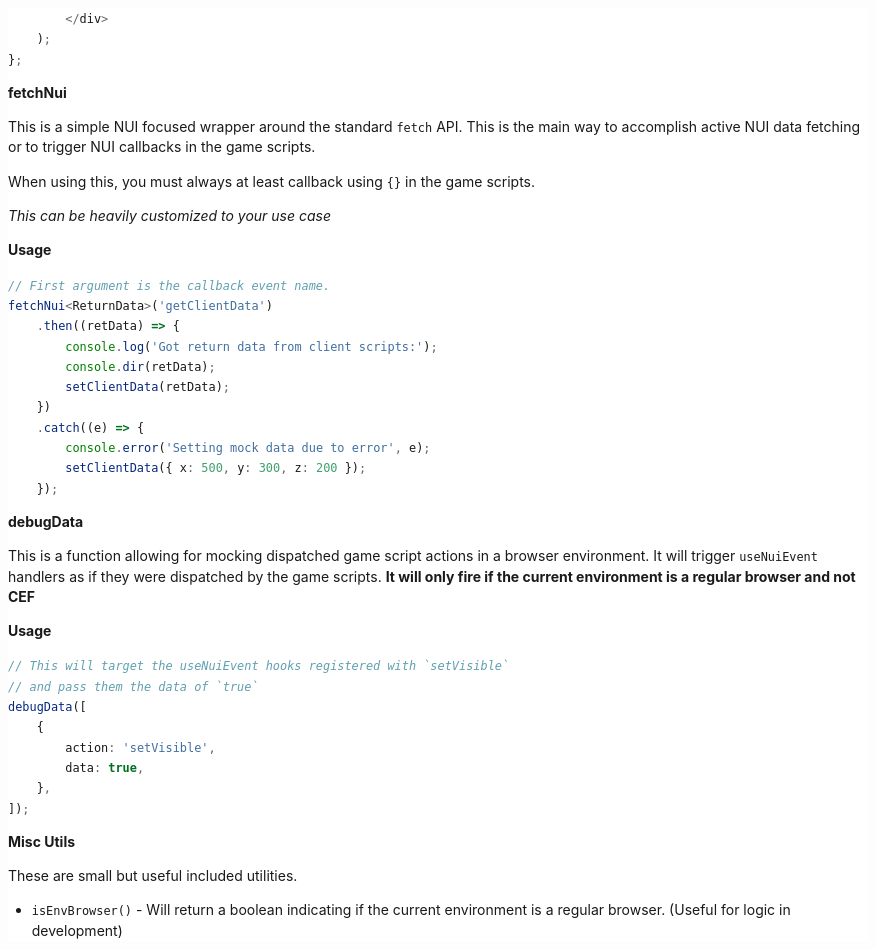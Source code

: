 ```jsx
        </div>
    );
};
```

**fetchNui**

This is a simple NUI focused wrapper around the standard `fetch` API.
This is the main way to accomplish active NUI data fetching
or to trigger NUI callbacks in the game scripts.

When using this, you must always at least callback using `{}`
in the game scripts.

_This can be heavily customized to your use case_

**Usage**

```ts
// First argument is the callback event name.
fetchNui<ReturnData>('getClientData')
    .then((retData) => {
        console.log('Got return data from client scripts:');
        console.dir(retData);
        setClientData(retData);
    })
    .catch((e) => {
        console.error('Setting mock data due to error', e);
        setClientData({ x: 500, y: 300, z: 200 });
    });
```

**debugData**

This is a function allowing for mocking dispatched game script
actions in a browser environment. It will trigger `useNuiEvent` handlers
as if they were dispatched by the game scripts. **It will only fire if the current
environment is a regular browser and not CEF**

**Usage**

```ts
// This will target the useNuiEvent hooks registered with `setVisible`
// and pass them the data of `true`
debugData([
    {
        action: 'setVisible',
        data: true,
    },
]);
```

**Misc Utils**

These are small but useful included utilities.

-   `isEnvBrowser()` - Will return a boolean indicating if the current
    environment is a regular browser. (Useful for logic in development)
